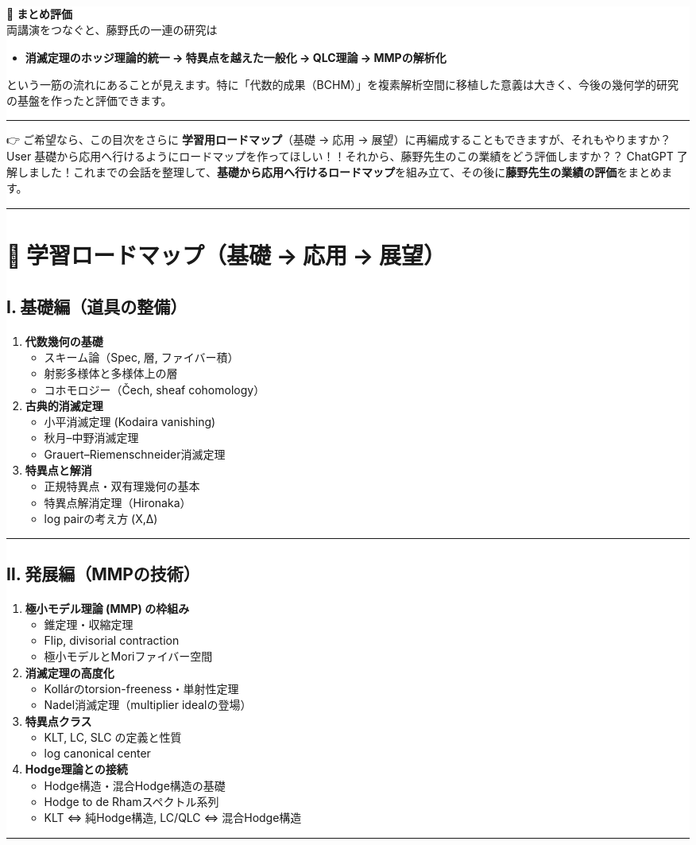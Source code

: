 
🔑 **まとめ評価**  
両講演をつなぐと、藤野氏の一連の研究は  

- **消滅定理のホッジ理論的統一 → 特異点を越えた一般化 → QLC理論 → MMPの解析化**  

という一筋の流れにあることが見えます。特に「代数的成果（BCHM）」を複素解析空間に移植した意義は大きく、今後の幾何学的研究の基盤を作ったと評価できます。  

---

👉 ご希望なら、この目次をさらに **学習用ロードマップ**（基礎 → 応用 → 展望）に再編成することもできますが、それもやりますか？
User
基礎から応用へ行けるようにロードマップを作ってほしい！！それから、藤野先生のこの業績をどう評価しますか？？
ChatGPT
了解しました！これまでの会話を整理して、**基礎から応用へ行けるロードマップ**を組み立て、その後に**藤野先生の業績の評価**をまとめます。  

---

# 📘 学習ロードマップ（基礎 → 応用 → 展望）

## Ⅰ. 基礎編（道具の整備）
1. **代数幾何の基礎**
   - スキーム論（Spec, 層, ファイバー積）
   - 射影多様体と多様体上の層
   - コホモロジー（Čech, sheaf cohomology）
2. **古典的消滅定理**
   - 小平消滅定理 (Kodaira vanishing)
   - 秋月–中野消滅定理  
   - Grauert–Riemenschneider消滅定理  
3. **特異点と解消**
   - 正規特異点・双有理幾何の基本  
   - 特異点解消定理（Hironaka）  
   - log pairの考え方 (X,Δ)  

---

## Ⅱ. 発展編（MMPの技術）
1. **極小モデル理論 (MMP) の枠組み**
   - 錐定理・収縮定理
   - Flip, divisorial contraction
   - 極小モデルとMoriファイバー空間
2. **消滅定理の高度化**
   - Kollárのtorsion-freeness・単射性定理  
   - Nadel消滅定理（multiplier idealの登場）
3. **特異点クラス**
   - KLT, LC, SLC の定義と性質  
   - log canonical center
4. **Hodge理論との接続**
   - Hodge構造・混合Hodge構造の基礎  
   - Hodge to de Rhamスペクトル系列  
   - KLT ⇔ 純Hodge構造, LC/QLC ⇔ 混合Hodge構造  

---